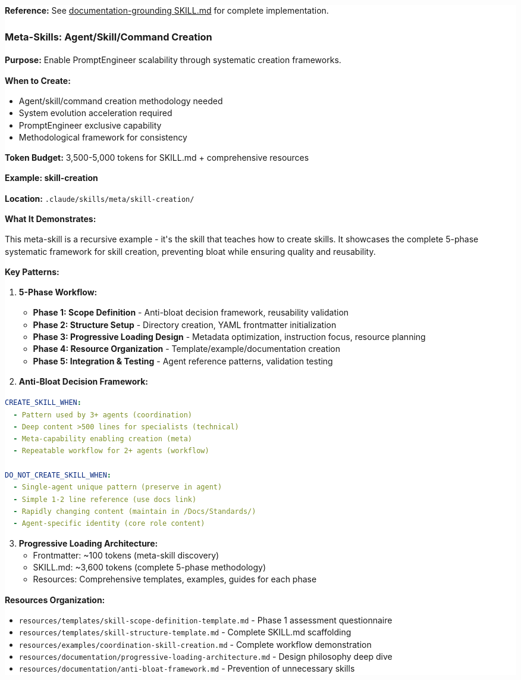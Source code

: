 **Reference:** See [documentation-grounding SKILL.md](../../.claude/skills/documentation/documentation-grounding/SKILL.md) for complete implementation.

### Meta-Skills: Agent/Skill/Command Creation

**Purpose:** Enable PromptEngineer scalability through systematic creation frameworks.

**When to Create:**
- Agent/skill/command creation methodology needed
- System evolution acceleration required
- PromptEngineer exclusive capability
- Methodological framework for consistency

**Token Budget:** 3,500-5,000 tokens for SKILL.md + comprehensive resources

**Example: skill-creation**

**Location:** `.claude/skills/meta/skill-creation/`

**What It Demonstrates:**

This meta-skill is a recursive example - it's the skill that teaches how to create skills. It showcases the complete 5-phase systematic framework for skill creation, preventing bloat while ensuring quality and reusability.

**Key Patterns:**

1. **5-Phase Workflow:**
   - **Phase 1: Scope Definition** - Anti-bloat decision framework, reusability validation
   - **Phase 2: Structure Setup** - Directory creation, YAML frontmatter initialization
   - **Phase 3: Progressive Loading Design** - Metadata optimization, instruction focus, resource planning
   - **Phase 4: Resource Organization** - Template/example/documentation creation
   - **Phase 5: Integration & Testing** - Agent reference patterns, validation testing

2. **Anti-Bloat Decision Framework:**
```yaml
CREATE_SKILL_WHEN:
  - Pattern used by 3+ agents (coordination)
  - Deep content >500 lines for specialists (technical)
  - Meta-capability enabling creation (meta)
  - Repeatable workflow for 2+ agents (workflow)

DO_NOT_CREATE_SKILL_WHEN:
  - Single-agent unique pattern (preserve in agent)
  - Simple 1-2 line reference (use docs link)
  - Rapidly changing content (maintain in /Docs/Standards/)
  - Agent-specific identity (core role content)
```

3. **Progressive Loading Architecture:**
   - Frontmatter: ~100 tokens (meta-skill discovery)
   - SKILL.md: ~3,600 tokens (complete 5-phase methodology)
   - Resources: Comprehensive templates, examples, guides for each phase

**Resources Organization:**
   - `resources/templates/skill-scope-definition-template.md` - Phase 1 assessment questionnaire
   - `resources/templates/skill-structure-template.md` - Complete SKILL.md scaffolding
   - `resources/examples/coordination-skill-creation.md` - Complete workflow demonstration
   - `resources/documentation/progressive-loading-architecture.md` - Design philosophy deep dive
   - `resources/documentation/anti-bloat-framework.md` - Prevention of unnecessary skills
